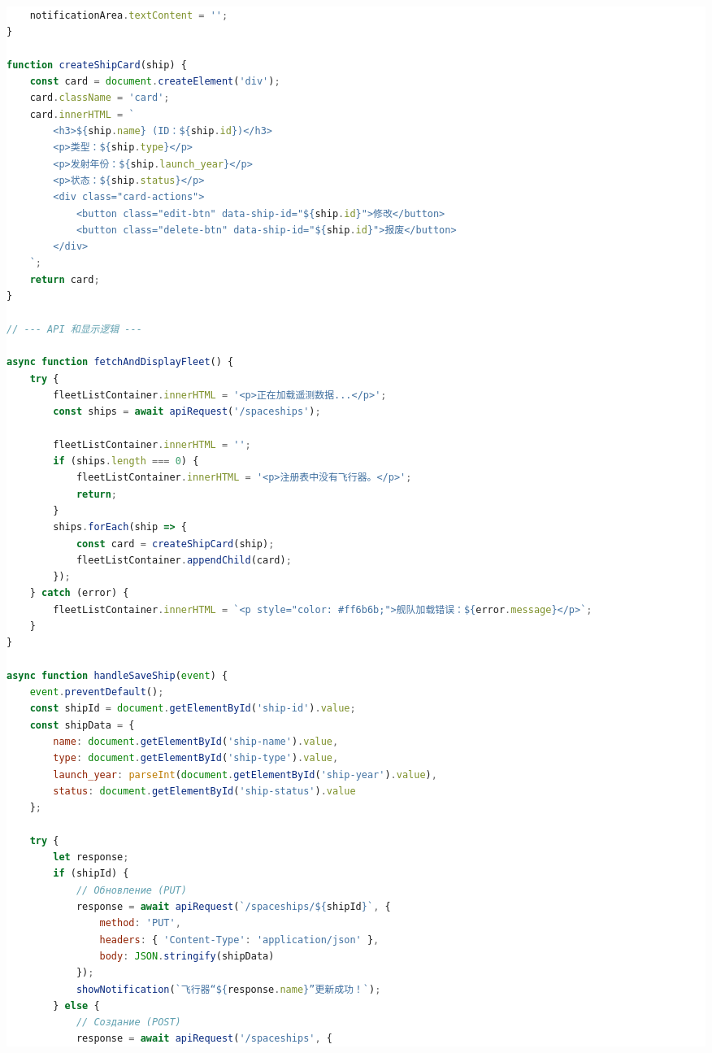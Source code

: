 ```javascript
    notificationArea.textContent = '';
}

function createShipCard(ship) {
    const card = document.createElement('div');
    card.className = 'card';
    card.innerHTML = `
        <h3>${ship.name} (ID：${ship.id})</h3>
        <p>类型：${ship.type}</p>
        <p>发射年份：${ship.launch_year}</p>
        <p>状态：${ship.status}</p>
        <div class="card-actions">
            <button class="edit-btn" data-ship-id="${ship.id}">修改</button>
            <button class="delete-btn" data-ship-id="${ship.id}">报废</button>
        </div>
    `;
    return card;
}

// --- API 和显示逻辑 ---

async function fetchAndDisplayFleet() {
    try {
        fleetListContainer.innerHTML = '<p>正在加载遥测数据...</p>';
        const ships = await apiRequest('/spaceships');

        fleetListContainer.innerHTML = '';
        if (ships.length === 0) {
            fleetListContainer.innerHTML = '<p>注册表中没有飞行器。</p>';
            return;
        }
        ships.forEach(ship => {
            const card = createShipCard(ship);
            fleetListContainer.appendChild(card);
        });
    } catch (error) {
        fleetListContainer.innerHTML = `<p style="color: #ff6b6b;">舰队加载错误：${error.message}</p>`;
    }
}

async function handleSaveShip(event) {
    event.preventDefault();
    const shipId = document.getElementById('ship-id').value;
    const shipData = {
        name: document.getElementById('ship-name').value,
        type: document.getElementById('ship-type').value,
        launch_year: parseInt(document.getElementById('ship-year').value),
        status: document.getElementById('ship-status').value
    };

    try {
        let response;
        if (shipId) {
            // Обновление (PUT)
            response = await apiRequest(`/spaceships/${shipId}`, {
                method: 'PUT',
                headers: { 'Content-Type': 'application/json' },
                body: JSON.stringify(shipData)
            });
            showNotification(`飞行器“${response.name}”更新成功！`);
        } else {
            // Создание (POST)
            response = await apiRequest('/spaceships', {
```